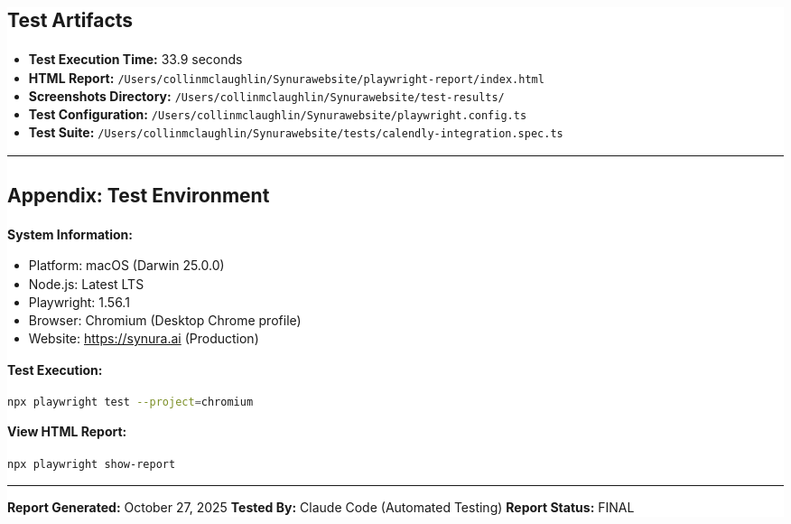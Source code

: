 ## Test Artifacts

- **Test Execution Time:** 33.9 seconds
- **HTML Report:** `/Users/collinmclaughlin/Synurawebsite/playwright-report/index.html`
- **Screenshots Directory:** `/Users/collinmclaughlin/Synurawebsite/test-results/`
- **Test Configuration:** `/Users/collinmclaughlin/Synurawebsite/playwright.config.ts`
- **Test Suite:** `/Users/collinmclaughlin/Synurawebsite/tests/calendly-integration.spec.ts`

---

## Appendix: Test Environment

**System Information:**
- Platform: macOS (Darwin 25.0.0)
- Node.js: Latest LTS
- Playwright: 1.56.1
- Browser: Chromium (Desktop Chrome profile)
- Website: https://synura.ai (Production)

**Test Execution:**
```bash
npx playwright test --project=chromium
```

**View HTML Report:**
```bash
npx playwright show-report
```

---

**Report Generated:** October 27, 2025
**Tested By:** Claude Code (Automated Testing)
**Report Status:** FINAL
